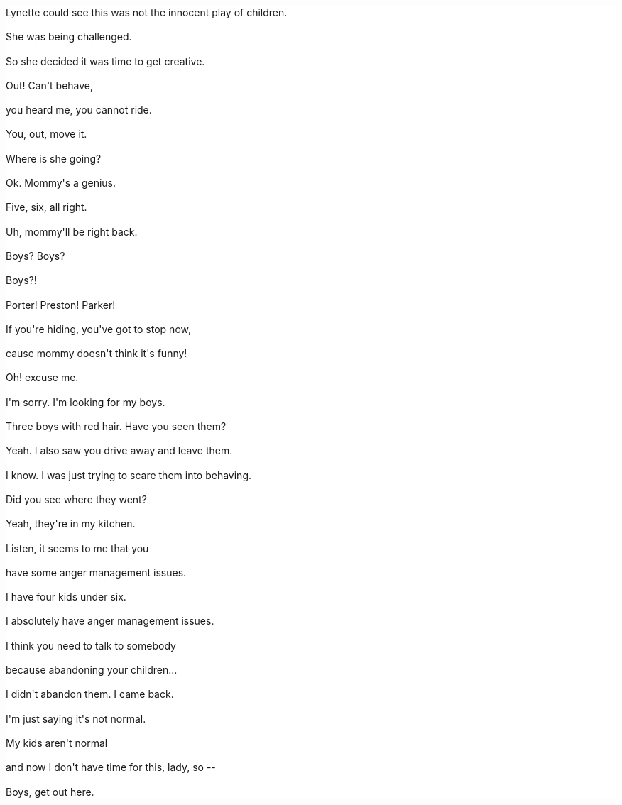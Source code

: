 Lynette could see this was not the innocent play of children.

She was being challenged.

So she decided it was time to get creative.

Out! Can't behave,

you heard me, you cannot ride.

You, out, move it.

Where is she going?

Ok. Mommy's a genius.

Five, six, all right.

Uh, mommy'll be right back.

Boys? Boys?

Boys?!

Porter! Preston! Parker!

If you're hiding, you've got to stop now,

cause mommy doesn't think it's funny!

Oh! excuse me.

I'm sorry. I'm looking for my boys.

Three boys with red hair. Have you seen them?

Yeah. I also saw you drive away and leave them.

I know. I was just trying to scare them into behaving.

Did you see where they went?

Yeah, they're in my kitchen.

Listen, it seems to me that you

have some anger management issues.

I have four kids under six.

I absolutely have anger management issues.

I think you need to talk to somebody

because abandoning your children...

I didn't abandon them. I came back.

I'm just saying it's not normal.

My kids aren't normal

and now I don't have time for this, lady, so  --

Boys, get out here.
